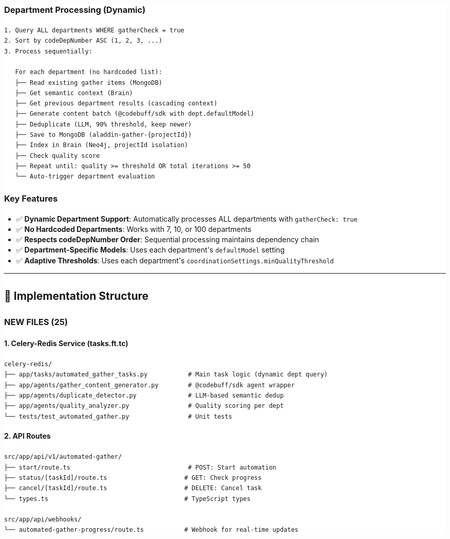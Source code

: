 ### Department Processing (Dynamic)
```
1. Query ALL departments WHERE gatherCheck = true
2. Sort by codeDepNumber ASC (1, 2, 3, ...)
3. Process sequentially:

   For each department (no hardcoded list):
   ├── Read existing gather items (MongoDB)
   ├── Get semantic context (Brain)
   ├── Get previous department results (cascading context)
   ├── Generate content batch (@codebuff/sdk with dept.defaultModel)
   ├── Deduplicate (LLM, 90% threshold, keep newer)
   ├── Save to MongoDB (aladdin-gather-{projectId})
   ├── Index in Brain (Neo4j, projectId isolation)
   ├── Check quality score
   ├── Repeat until: quality >= threshold OR total iterations >= 50
   └── Auto-trigger department evaluation
```

### Key Features
- ✅ **Dynamic Department Support**: Automatically processes ALL departments with `gatherCheck: true`
- ✅ **No Hardcoded Departments**: Works with 7, 10, or 100 departments
- ✅ **Respects codeDepNumber Order**: Sequential processing maintains dependency chain
- ✅ **Department-Specific Models**: Uses each department's `defaultModel` setting
- ✅ **Adaptive Thresholds**: Uses each department's `coordinationSettings.minQualityThreshold`

---

## 📂 Implementation Structure

### NEW FILES (25)

#### 1. Celery-Redis Service (tasks.ft.tc)
```
celery-redis/
├── app/tasks/automated_gather_tasks.py           # Main task logic (dynamic dept query)
├── app/agents/gather_content_generator.py        # @codebuff/sdk agent wrapper
├── app/agents/duplicate_detector.py              # LLM-based semantic dedup
├── app/agents/quality_analyzer.py                # Quality scoring per dept
└── tests/test_automated_gather.py                # Unit tests
```

#### 2. API Routes
```
src/app/api/v1/automated-gather/
├── start/route.ts                                # POST: Start automation
├── status/[taskId]/route.ts                     # GET: Check progress
├── cancel/[taskId]/route.ts                     # DELETE: Cancel task
└── types.ts                                     # TypeScript types

src/app/api/webhooks/
└── automated-gather-progress/route.ts           # Webhook for real-time updates
```
